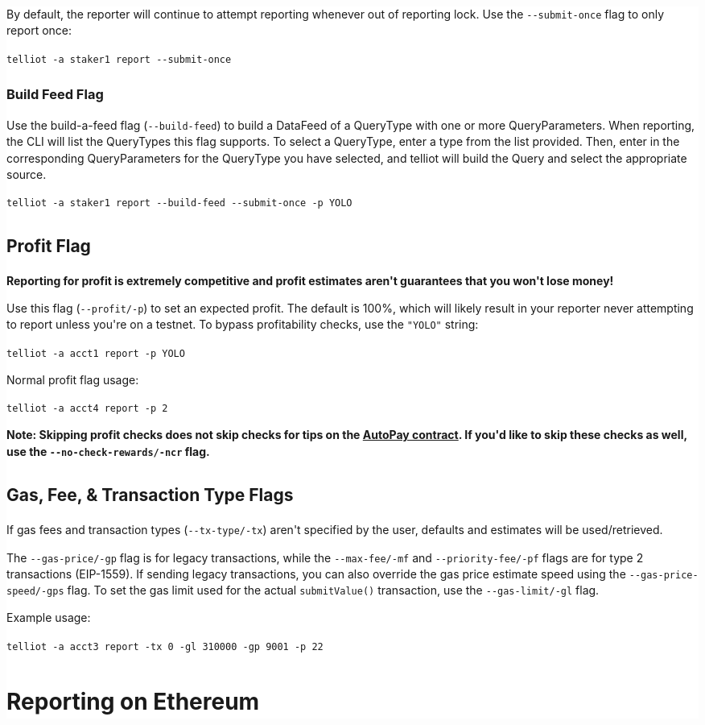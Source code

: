 By default, the reporter will continue to attempt reporting whenever out of reporting lock. Use the `--submit-once` flag to only report once:

```
telliot -a staker1 report --submit-once
```

### Build Feed Flag

Use the build-a-feed flag (`--build-feed`) to build a DataFeed of a QueryType with one or more QueryParameters. When reporting, the CLI will list the QueryTypes this flag supports. To select a QueryType, enter a type from the list provided. Then, enter in the corresponding QueryParameters for the QueryType you have selected, and telliot will build the Query and select the appropriate source.

```
telliot -a staker1 report --build-feed --submit-once -p YOLO
```

## Profit Flag

**Reporting for profit is extremely competitive and profit estimates aren't guarantees that you won't lose money!**

Use this flag (`--profit/-p`) to set an expected profit. The default is 100%, which will likely result in your reporter never attempting to report unless you're on a testnet. To bypass profitability checks, use the `"YOLO"` string:

```
telliot -a acct1 report -p YOLO
```

Normal profit flag usage:

```
telliot -a acct4 report -p 2
```

**Note: Skipping profit checks does not skip checks for tips on the [AutoPay contract](https://github.com/tellor-io/autoPay). If you'd like to skip these checks as well, use the `--no-check-rewards/-ncr` flag.**

## Gas, Fee, & Transaction Type Flags

If gas fees and transaction types (`--tx-type/-tx`) aren't specified by the user, defaults and estimates will be used/retrieved.

The `--gas-price/-gp` flag is for legacy transactions, while the `--max-fee/-mf` and `--priority-fee/-pf` flags are for type 2 transactions (EIP-1559). If sending legacy transactions, you can also override the gas price estimate speed using the `--gas-price-speed/-gps` flag. To set the gas limit used for the actual `submitValue()` transaction, use the `--gas-limit/-gl` flag.

Example usage:

```
telliot -a acct3 report -tx 0 -gl 310000 -gp 9001 -p 22
```

# Reporting on Ethereum
